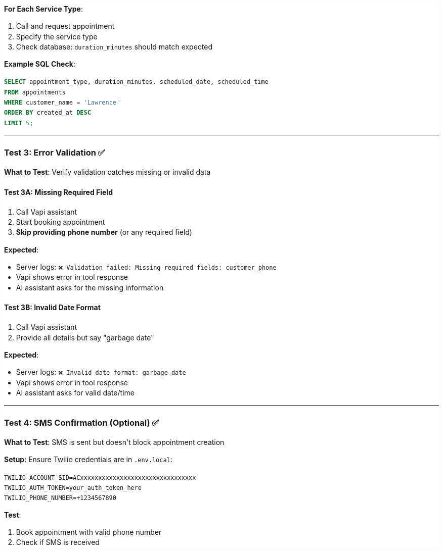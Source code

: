 **For Each Service Type**:
1. Call and request appointment
2. Specify the service type
3. Check database: `duration_minutes` should match expected

**Example SQL Check**:
```sql
SELECT appointment_type, duration_minutes, scheduled_date, scheduled_time
FROM appointments
WHERE customer_name = 'Lawrence'
ORDER BY created_at DESC
LIMIT 5;
```

---

### Test 3: Error Validation ✅

**What to Test**: Verify validation catches missing or invalid data

#### Test 3A: Missing Required Field
1. Call Vapi assistant
2. Start booking appointment
3. **Skip providing phone number** (or any required field)

**Expected**:
- Server logs: `❌ Validation failed: Missing required fields: customer_phone`
- Vapi shows error in tool response
- AI assistant asks for the missing information

#### Test 3B: Invalid Date Format
1. Call Vapi assistant
2. Provide all details but say "garbage date"

**Expected**:
- Server logs: `❌ Invalid date format: garbage date`
- Vapi shows error in tool response
- AI assistant asks for valid date/time

---

### Test 4: SMS Confirmation (Optional) ✅

**What to Test**: SMS is sent but doesn't block appointment creation

**Setup**: Ensure Twilio credentials are in `.env.local`:
```env
TWILIO_ACCOUNT_SID=ACxxxxxxxxxxxxxxxxxxxxxxxxxxxxxxxx
TWILIO_AUTH_TOKEN=your_auth_token_here
TWILIO_PHONE_NUMBER=+1234567890
```

**Test**:
1. Book appointment with valid phone number
2. Check if SMS is received
